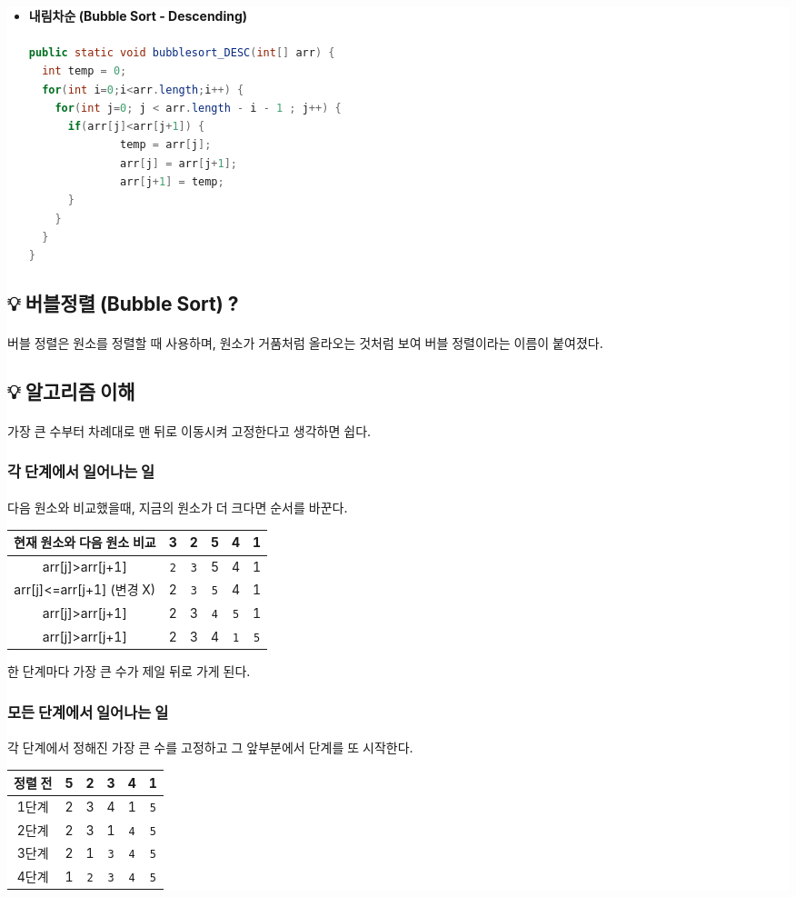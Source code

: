 - #### 내림차순 (Bubble Sort - Descending)

  ```java
  public static void bubblesort_DESC(int[] arr) {
    int temp = 0;
    for(int i=0;i<arr.length;i++) {
      for(int j=0; j < arr.length - i - 1 ; j++) {
        if(arr[j]<arr[j+1]) {
  				temp = arr[j];
  				arr[j] = arr[j+1];
  				arr[j+1] = temp;
        }
      }
    }
  }
  ```

  




## 💡 버블정렬 (Bubble Sort) ?

버블 정렬은 원소를 정렬할 때 사용하며, 원소가 거품처럼 올라오는 것처럼 보여 버블 정렬이라는 이름이 붙여졌다.


## 💡 알고리즘 이해

가장 큰 수부터 차례대로 맨 뒤로 이동시켜 고정한다고 생각하면 쉽다.


### 각 단계에서 일어나는 일

다음 원소와 비교했을때,  지금의 원소가 더 크다면 순서를 바꾼다.

| 현재 원소와 다음 원소 비교 |  3   |  2   |  5   |  4   |  1   |
| :------------------------: | :--: | :--: | :--: | :--: | :--: |
|      arr[j]>arr[j+1]       | `2`  | `3`  |  5   |  4   |  1   |
| arr[j]<=arr[j+1] (변경 X)  |  2   | `3`  | `5`  |  4   |  1   |
|      arr[j]>arr[j+1]       |  2   |  3   | `4`  | `5`  |  1   |
|      arr[j]>arr[j+1]       |  2   |  3   |  4   | `1`  | `5`  |

한 단계마다 가장 큰 수가 제일 뒤로 가게 된다. 


### 모든 단계에서 일어나는 일

각 단계에서 정해진 가장 큰 수를 고정하고 그 앞부분에서 단계를 또 시작한다.

| 정렬 전 |  5   |  2   |  3   |  4   |  1   |
| :-----: | :--: | :--: | :--: | :--: | :--: |
|  1단계  |  2   |  3   |  4   |  1   | `5`  |
|  2단계  |  2   |  3   |  1   | `4`  | `5`  |
|  3단계  |  2   |  1   | `3`  | `4`  | `5`  |
|  4단계  |  1   | `2`  | `3`  | `4`  | `5`  |
